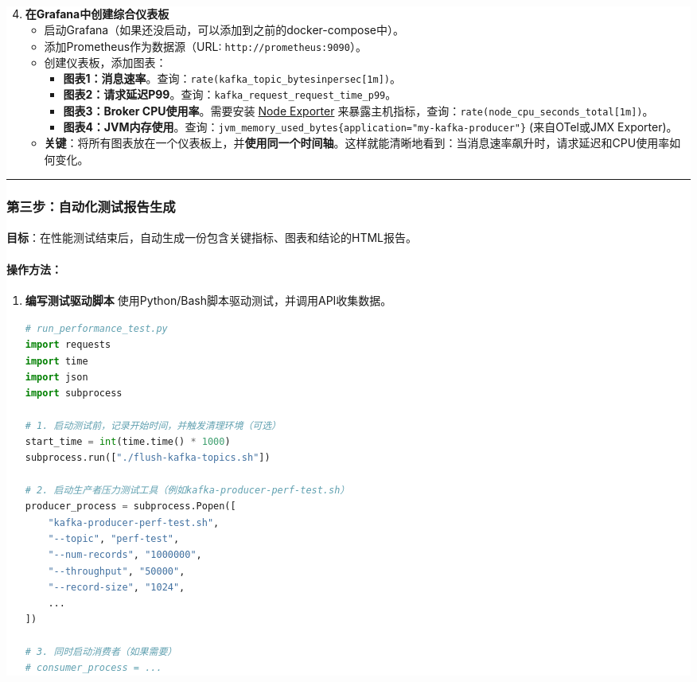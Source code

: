 4.  **在Grafana中创建综合仪表板**
    *   启动Grafana（如果还没启动，可以添加到之前的docker-compose中）。
    *   添加Prometheus作为数据源（URL: `http://prometheus:9090`）。
    *   创建仪表板，添加图表：
        *   **图表1：消息速率**。查询：`rate(kafka_topic_bytesinpersec[1m])`。
        *   **图表2：请求延迟P99**。查询：`kafka_request_request_time_p99`。
        *   **图表3：Broker CPU使用率**。需要安装 [Node Exporter](https://prometheus.io/docs/guides/node-exporter/) 来暴露主机指标，查询：`rate(node_cpu_seconds_total[1m])`。
        *   **图表4：JVM内存使用**。查询：`jvm_memory_used_bytes{application="my-kafka-producer"}` (来自OTel或JMX Exporter)。
    *   **关键**：将所有图表放在一个仪表板上，并**使用同一个时间轴**。这样就能清晰地看到：当消息速率飙升时，请求延迟和CPU使用率如何变化。

---

### 第三步：自动化测试报告生成

**目标**：在性能测试结束后，自动生成一份包含关键指标、图表和结论的HTML报告。

#### 操作方法：

1.  **编写测试驱动脚本**
    使用Python/Bash脚本驱动测试，并调用API收集数据。

    ```python
    # run_performance_test.py
    import requests
    import time
    import json
    import subprocess
    
    # 1. 启动测试前，记录开始时间，并触发清理环境（可选）
    start_time = int(time.time() * 1000)
    subprocess.run(["./flush-kafka-topics.sh"])
    
    # 2. 启动生产者压力测试工具（例如kafka-producer-perf-test.sh）
    producer_process = subprocess.Popen([
        "kafka-producer-perf-test.sh",
        "--topic", "perf-test",
        "--num-records", "1000000",
        "--throughput", "50000",
        "--record-size", "1024",
        ...
    ])
    
    # 3. 同时启动消费者（如果需要）
    # consumer_process = ...
    